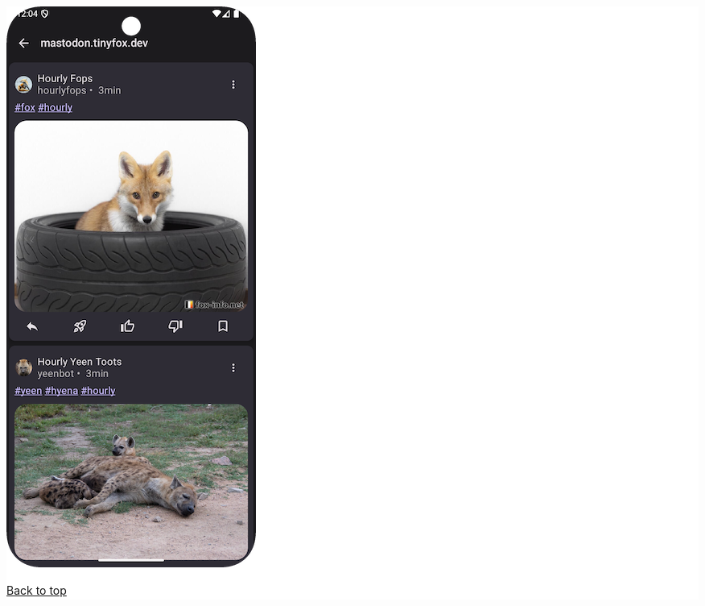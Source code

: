  <img width="310" alt="event detail screen" src="images/shortcut_detail.png" />
</div>

[Back to top](#table-of-contents)

